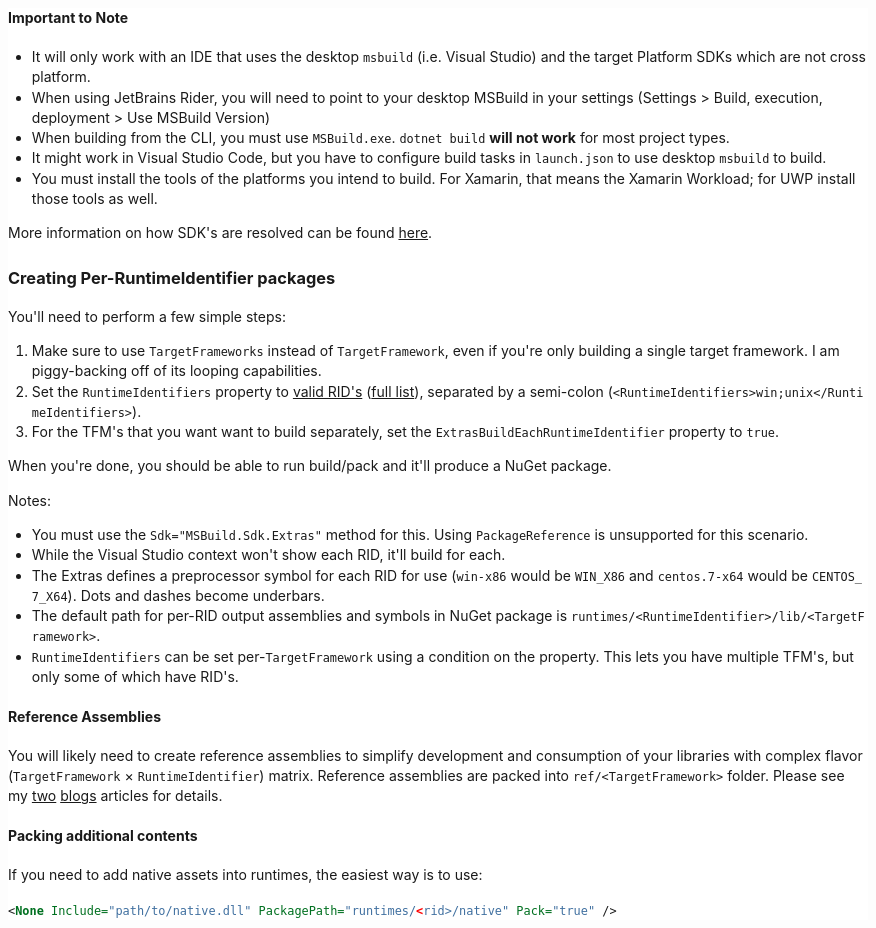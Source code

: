 #### Important to Note

- It will only work with an IDE that uses the desktop `msbuild` (i.e. Visual Studio) and the target Platform SDKs which are not cross platform.
- When using JetBrains Rider, you will need to point to your desktop MSBuild in your settings (Settings > Build, execution, deployment > Use MSBuild Version)
- When building from the CLI, you must use `MSBuild.exe`. `dotnet build` **will not work** for most project types. 
- It might work in Visual Studio Code, but you have to configure build tasks in `launch.json` to use desktop `msbuild` to build.
- You must install the tools of the platforms you intend to build. For Xamarin, that means the Xamarin Workload; for UWP install those tools as well.

More information on how SDK's are resolved can be found [here](https://docs.microsoft.com/en-us/visualstudio/msbuild/how-to-use-project-sdk#how-project-sdks-are-resolved).

### <a id="rids"></a>Creating Per-RuntimeIdentifier packages

You'll need to perform a few simple steps:

1. Make sure to use `TargetFrameworks` instead of `TargetFramework`, even if you're only building a single target framework. I am piggy-backing off of its looping capabilities.
2. Set the `RuntimeIdentifiers` property to [valid RID's](https://docs.microsoft.com/en-us/dotnet/core/rid-catalog) ([full list](https://github.com/dotnet/runtime/blob/master/src/libraries/pkg/Microsoft.NETCore.Platforms/runtime.json)), separated by a semi-colon (`<RuntimeIdentifiers>win;unix</RuntimeIdentifiers>`).
3. For the TFM's that you want want to build separately, set the `ExtrasBuildEachRuntimeIdentifier` property to `true`.

When you're done, you should be able to run build/pack and it'll produce a NuGet package.

Notes:
* You must use the `Sdk="MSBuild.Sdk.Extras"` method for this. Using `PackageReference` is unsupported for this scenario.
* While the Visual Studio context won't show each RID, it'll build for each.
* The Extras defines a preprocessor symbol for each RID for use (`win-x86` would be `WIN_X86` and `centos.7-x64` would be `CENTOS_7_X64`). Dots and dashes become underbars.
* The default path for per-RID output assemblies and symbols in NuGet package is `runtimes/<RuntimeIdentifier>/lib/<TargetFramework>`.
* `RuntimeIdentifiers` can be set per-`TargetFramework` using a condition on the property. This lets you have multiple TFM's, but only some of which have RID's.

#### Reference Assemblies
You will likely need to create reference assemblies to simplify development and consumption of your libraries with complex flavor (`TargetFramework` × `RuntimeIdentifier`) matrix.
Reference assemblies are packed into `ref/<TargetFramework>` folder. Please see my [two](https://claires.site/2018/07/09/create-and-pack-reference-assemblies-made-easy/) [blogs](https://claires.site/2018/07/03/create-and-pack-reference-assemblies/) articles for details.

#### Packing additional contents
If you need to add native assets into runtimes, the easiest way is to use:
```xml
<None Include="path/to/native.dll" PackagePath="runtimes/<rid>/native" Pack="true" />
```
